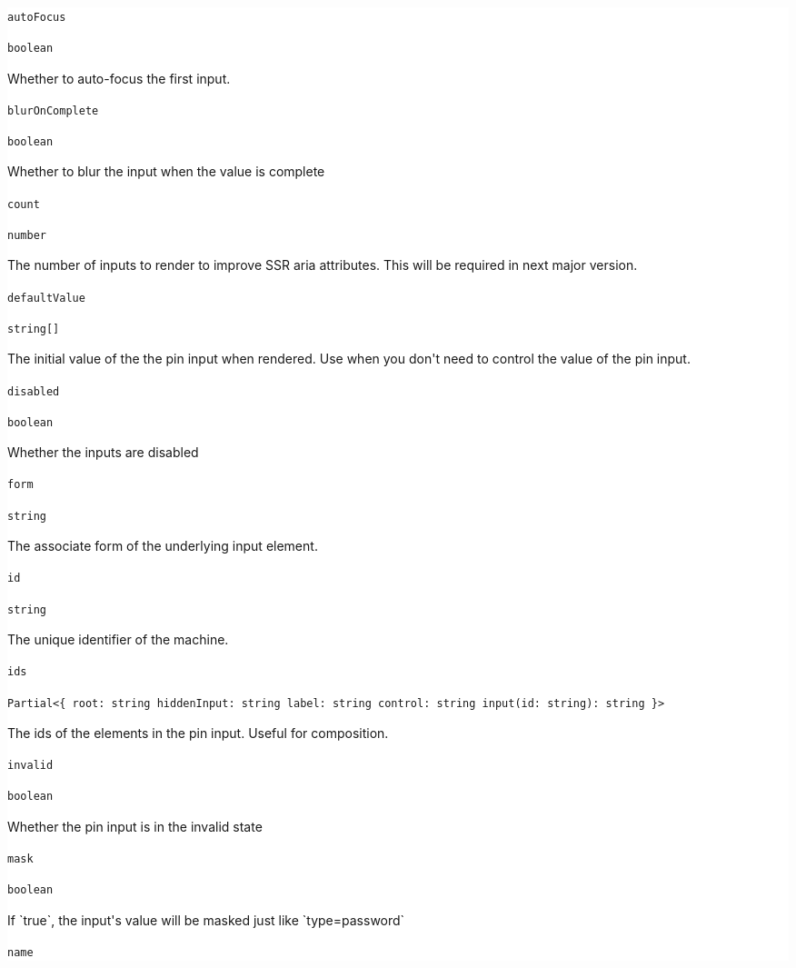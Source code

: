 `autoFocus`

`boolean`

Whether to auto-focus the first input.

`blurOnComplete`

`boolean`

Whether to blur the input when the value is complete

`count`

`number`

The number of inputs to render to improve SSR aria attributes. This will be required in next major version.

`defaultValue`

`string[]`

The initial value of the the pin input when rendered. Use when you don't need to control the value of the pin input.

`disabled`

`boolean`

Whether the inputs are disabled

`form`

`string`

The associate form of the underlying input element.

`id`

`string`

The unique identifier of the machine.

`ids`

`Partial<{ root: string hiddenInput: string label: string control: string input(id: string): string }>`

The ids of the elements in the pin input. Useful for composition.

`invalid`

`boolean`

Whether the pin input is in the invalid state

`mask`

`boolean`

If \`true\`, the input's value will be masked just like \`type=password\`

`name`
